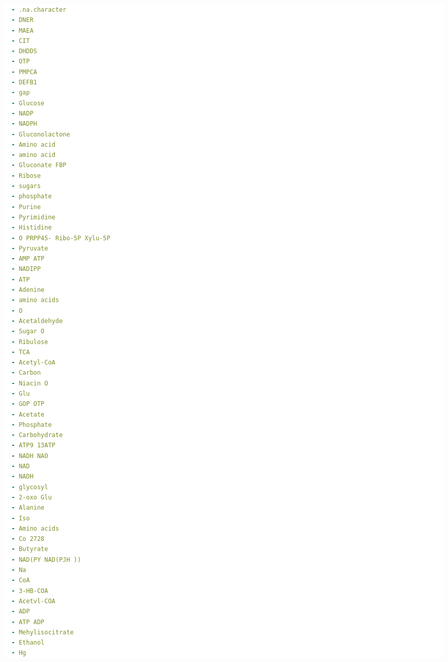 ```yaml
  - .na.character
  - DNER
  - MAEA
  - CIT
  - DHDDS
  - OTP
  - PMPCA
  - DEFB1
  - gap
  - Glucose
  - NADP
  - NADPH
  - Gluconolactone
  - Amino acid
  - amino acid
  - Gluconate FBP
  - Ribose
  - sugars
  - phosphate
  - Purine
  - Pyrimidine
  - Histidine
  - O PRPP45- Ribo-5P Xylu-5P
  - Pyruvate
  - AMP ATP
  - NADIPP
  - ATP
  - Adenine
  - amino acids
  - O
  - Acetaldehyde
  - Sugar O
  - Ribulose
  - TCA
  - Acetyl-CoA
  - Carbon
  - Niacin O
  - Glu
  - GOP OTP
  - Acetate
  - Phosphate
  - Carbohydrate
  - ATP9 13ATP
  - NADH NAO
  - NAD
  - NADH
  - glycosyl
  - 2-oxo Glu
  - Alanine
  - Iso
  - Amino acids
  - Co 2728
  - Butyrate
  - NAD(PY NAD(PJH ))
  - Na
  - CoA
  - 3-HB-COA
  - Acetvl-COA
  - ADP
  - ATP ADP
  - Mehylisocitrate
  - Ethanol
  - Hg
```